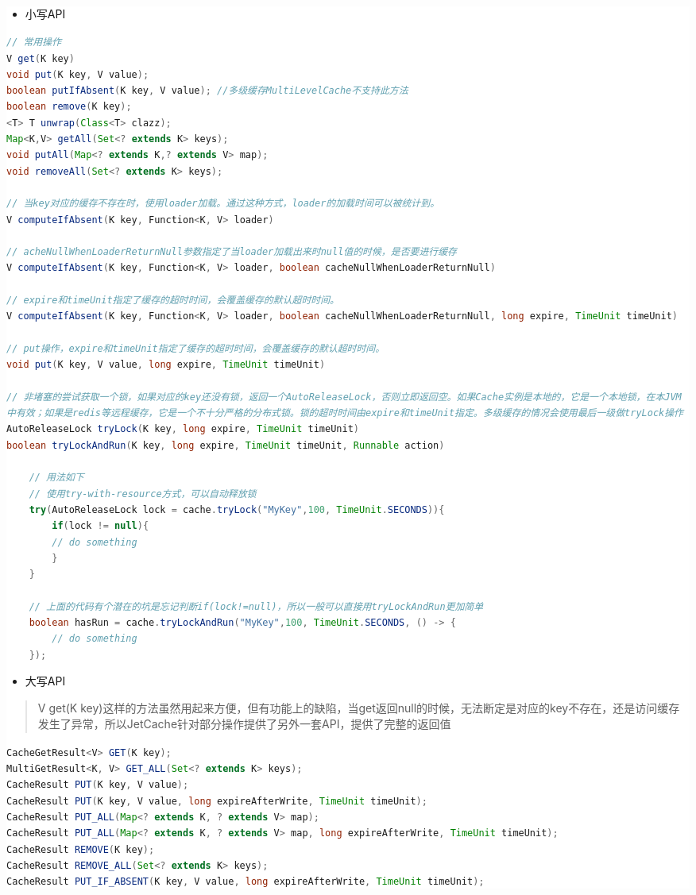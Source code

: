 * 小写API

```java
// 常用操作
V get(K key)
void put(K key, V value);
boolean putIfAbsent(K key, V value); //多级缓存MultiLevelCache不支持此方法
boolean remove(K key);
<T> T unwrap(Class<T> clazz);
Map<K,V> getAll(Set<? extends K> keys);
void putAll(Map<? extends K,? extends V> map);
void removeAll(Set<? extends K> keys);

// 当key对应的缓存不存在时，使用loader加载。通过这种方式，loader的加载时间可以被统计到。
V computeIfAbsent(K key, Function<K, V> loader)

// acheNullWhenLoaderReturnNull参数指定了当loader加载出来时null值的时候，是否要进行缓存
V computeIfAbsent(K key, Function<K, V> loader, boolean cacheNullWhenLoaderReturnNull)
    
// expire和timeUnit指定了缓存的超时时间，会覆盖缓存的默认超时时间。
V computeIfAbsent(K key, Function<K, V> loader, boolean cacheNullWhenLoaderReturnNull, long expire, TimeUnit timeUnit)
    
// put操作，expire和timeUnit指定了缓存的超时时间，会覆盖缓存的默认超时时间。
void put(K key, V value, long expire, TimeUnit timeUnit)

// 非堵塞的尝试获取一个锁，如果对应的key还没有锁，返回一个AutoReleaseLock，否则立即返回空。如果Cache实例是本地的，它是一个本地锁，在本JVM中有效；如果是redis等远程缓存，它是一个不十分严格的分布式锁。锁的超时时间由expire和timeUnit指定。多级缓存的情况会使用最后一级做tryLock操作
AutoReleaseLock tryLock(K key, long expire, TimeUnit timeUnit)
boolean tryLockAndRun(K key, long expire, TimeUnit timeUnit, Runnable action)
    
    // 用法如下
    // 使用try-with-resource方式，可以自动释放锁
    try(AutoReleaseLock lock = cache.tryLock("MyKey",100, TimeUnit.SECONDS)){
        if(lock != null){
        // do something
        }
    }

    // 上面的代码有个潜在的坑是忘记判断if(lock!=null)，所以一般可以直接用tryLockAndRun更加简单
    boolean hasRun = cache.tryLockAndRun("MyKey",100, TimeUnit.SECONDS, () -> {
        // do something
    });
```

* 大写API

> V get(K key)这样的方法虽然用起来方便，但有功能上的缺陷，当get返回null的时候，无法断定是对应的key不存在，还是访问缓存发生了异常，所以JetCache针对部分操作提供了另外一套API，提供了完整的返回值

```java
CacheGetResult<V> GET(K key);
MultiGetResult<K, V> GET_ALL(Set<? extends K> keys);
CacheResult PUT(K key, V value);
CacheResult PUT(K key, V value, long expireAfterWrite, TimeUnit timeUnit);
CacheResult PUT_ALL(Map<? extends K, ? extends V> map);
CacheResult PUT_ALL(Map<? extends K, ? extends V> map, long expireAfterWrite, TimeUnit timeUnit);
CacheResult REMOVE(K key);
CacheResult REMOVE_ALL(Set<? extends K> keys);
CacheResult PUT_IF_ABSENT(K key, V value, long expireAfterWrite, TimeUnit timeUnit);
```

